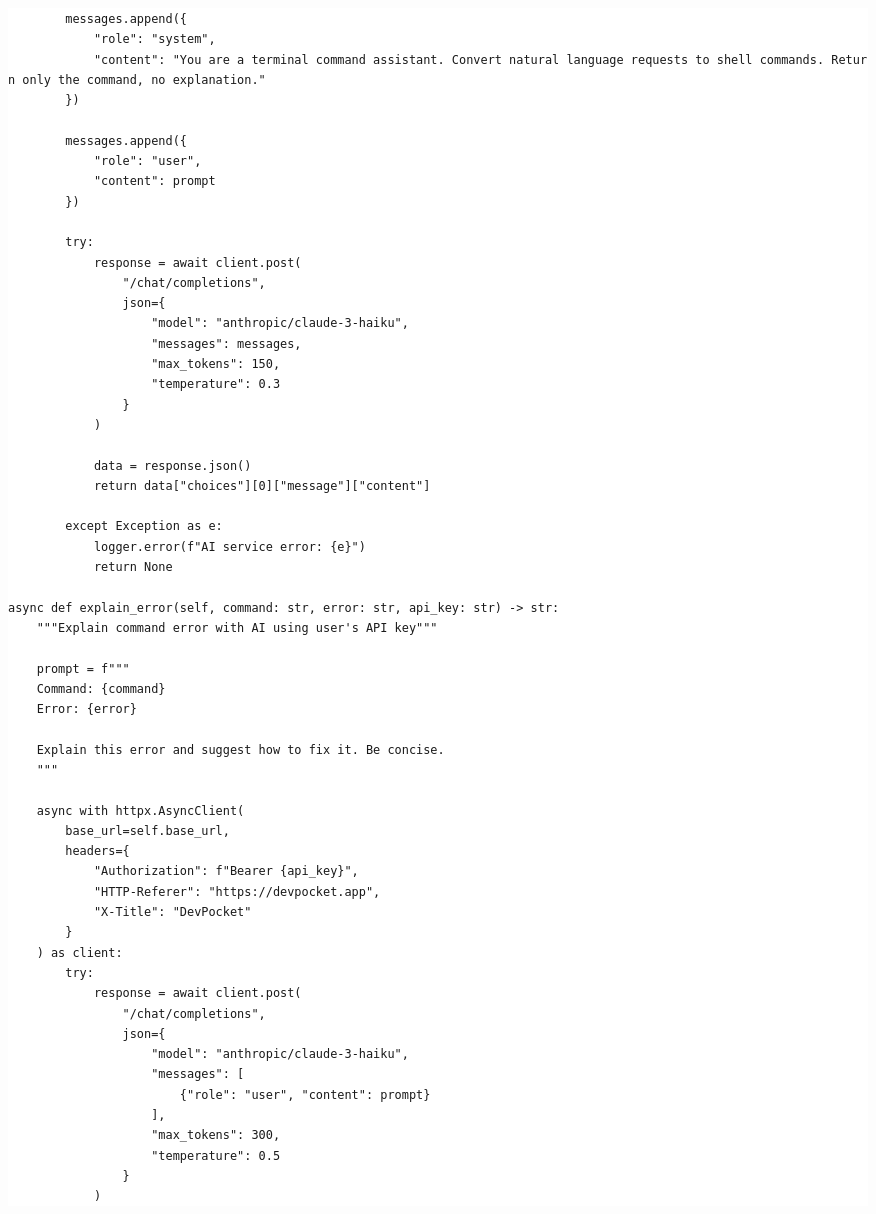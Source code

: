                 
            messages.append({
                "role": "system",
                "content": "You are a terminal command assistant. Convert natural language requests to shell commands. Return only the command, no explanation."
            })
            
            messages.append({
                "role": "user",
                "content": prompt
            })
            
            try:
                response = await client.post(
                    "/chat/completions",
                    json={
                        "model": "anthropic/claude-3-haiku",
                        "messages": messages,
                        "max_tokens": 150,
                        "temperature": 0.3
                    }
                )
                
                data = response.json()
                return data["choices"][0]["message"]["content"]
                
            except Exception as e:
                logger.error(f"AI service error: {e}")
                return None
            
    async def explain_error(self, command: str, error: str, api_key: str) -> str:
        """Explain command error with AI using user's API key"""
        
        prompt = f"""
        Command: {command}
        Error: {error}
        
        Explain this error and suggest how to fix it. Be concise.
        """
        
        async with httpx.AsyncClient(
            base_url=self.base_url,
            headers={
                "Authorization": f"Bearer {api_key}",
                "HTTP-Referer": "https://devpocket.app",
                "X-Title": "DevPocket"
            }
        ) as client:
            try:
                response = await client.post(
                    "/chat/completions",
                    json={
                        "model": "anthropic/claude-3-haiku",
                        "messages": [
                            {"role": "user", "content": prompt}
                        ],
                        "max_tokens": 300,
                        "temperature": 0.5
                    }
                )
                